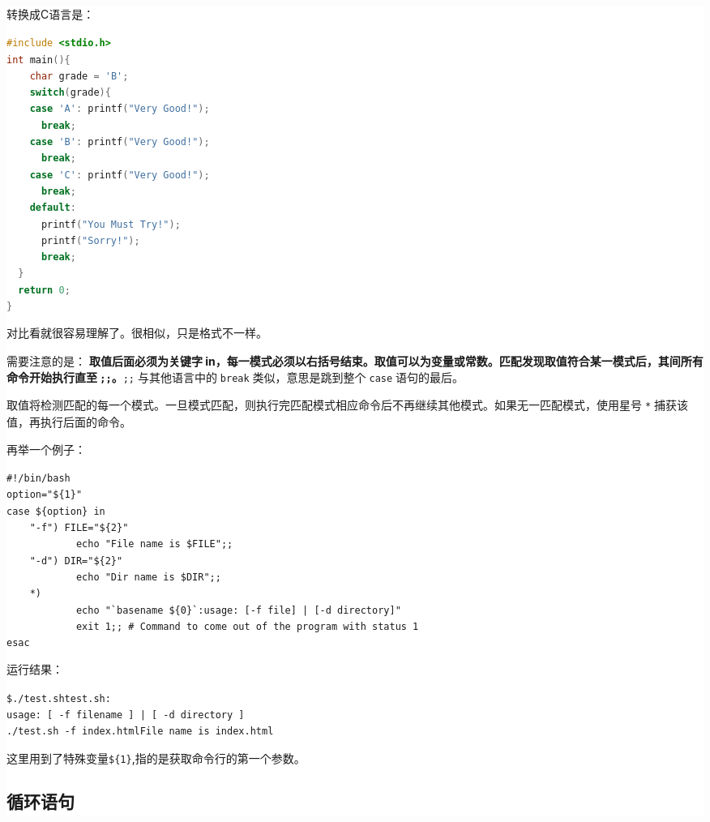 转换成C语言是：

```c
#include <stdio.h>
int main(){    
	char grade = 'B';    
	switch(grade){       
    case 'A': printf("Very Good!");
      break;        
    case 'B': printf("Very Good!");
      break;        
    case 'C': printf("Very Good!");
      break;        
    default:             
      printf("You Must Try!");            
      printf("Sorry!");            
      break;    
  }    
  return 0;
}
```

对比看就很容易理解了。很相似，只是格式不一样。

需要注意的是：
**取值后面必须为关键字 in，每一模式必须以右括号结束。取值可以为变量或常数。匹配发现取值符合某一模式后，其间所有命令开始执行直至 `;;`。**`;;` 与其他语言中的 `break` 类似，意思是跳到整个 `case` 语句的最后。

取值将检测匹配的每一个模式。一旦模式匹配，则执行完匹配模式相应命令后不再继续其他模式。如果无一匹配模式，使用星号 `*` 捕获该值，再执行后面的命令。

再举一个例子：

```shell
#!/bin/bash
option="${1}"
case ${option} in   
	"-f") FILE="${2}"      
			echo "File name is $FILE";;   
	"-d") DIR="${2}"      
			echo "Dir name is $DIR";;   
	*)       
			echo "`basename ${0}`:usage: [-f file] | [-d directory]"      
			exit 1;; # Command to come out of the program with status 1      
esac
```

运行结果：

```shell
$./test.shtest.sh: 
usage: [ -f filename ] | [ -d directory ]
./test.sh -f index.htmlFile name is index.html
```

这里用到了特殊变量`${1}`,指的是获取命令行的第一个参数。

## 循环语句
